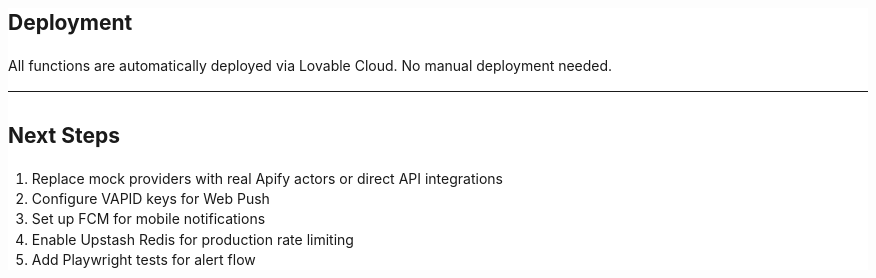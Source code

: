 
## Deployment

All functions are automatically deployed via Lovable Cloud. No manual deployment needed.

---

## Next Steps

1. Replace mock providers with real Apify actors or direct API integrations
2. Configure VAPID keys for Web Push
3. Set up FCM for mobile notifications
4. Enable Upstash Redis for production rate limiting
5. Add Playwright tests for alert flow
